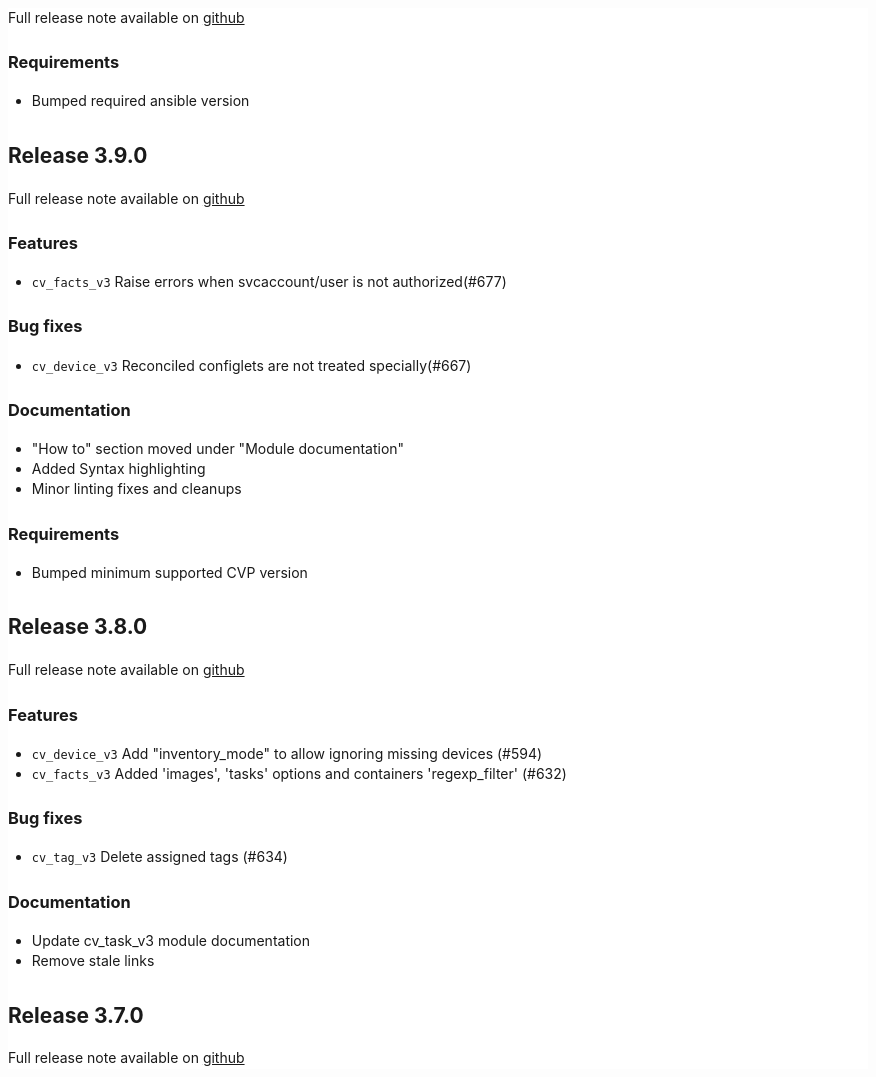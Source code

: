 Full release note available on [github](https://github.com/aristanetworks/ansible-cvp/releases/tag/v3.10.0)

### Requirements

- Bumped required ansible version

## Release 3.9.0

Full release note available on [github](https://github.com/aristanetworks/ansible-cvp/releases/tag/v3.9.0)

### Features

- `cv_facts_v3` Raise errors when svcaccount/user is not authorized(#677)

### Bug fixes

- `cv_device_v3` Reconciled configlets are not treated specially(#667)

### Documentation

- "How to" section moved under "Module documentation"
- Added Syntax highlighting
- Minor linting fixes and cleanups

### Requirements

- Bumped minimum supported CVP version

## Release 3.8.0

Full release note available on [github](https://github.com/aristanetworks/ansible-cvp/releases/tag/v3.8.0)

### Features

- `cv_device_v3` Add "inventory_mode" to allow ignoring missing devices (#594)
- `cv_facts_v3` Added 'images', 'tasks' options and containers 'regexp_filter' (#632)

### Bug fixes

- `cv_tag_v3` Delete assigned tags (#634)

### Documentation

- Update cv_task_v3 module documentation
- Remove stale links

## Release 3.7.0

Full release note available on [github](https://github.com/aristanetworks/ansible-cvp/releases/tag/v3.7.0)
